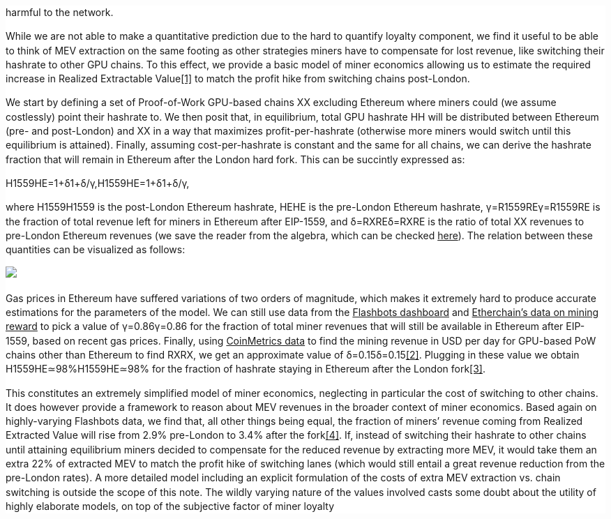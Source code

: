 harmful to the network.

While we are not able to make a quantitative prediction due to the hard
to quantify loyalty component, we find it useful to be able to think of
MEV extraction on the same footing as other strategies miners have to
compensate for lost revenue, like switching their hashrate to other GPU
chains. To this effect, we provide a basic model of miner economics
allowing us to estimate the required increase in Realized Extractable
Value[[1]](https://hackmd.io/@flashbots/MEV-1559#fn1) to match the
profit hike from switching chains post-London.

We start by defining a set of Proof-of-Work GPU-based chains XX
excluding Ethereum where miners could (we assume costlessly) point their
hashrate to. We then posit that, in equilibrium, total GPU hashrate HH
will be distributed between Ethereum (pre- and post-London) and XX in a
way that maximizes profit-per-hashrate (otherwise more miners would
switch until this equilibrium is attained). Finally, assuming
cost-per-hashrate is constant and the same for all chains, we can derive
the hashrate fraction that will remain in Ethereum after the London hard
fork. This can be succintly expressed as:

H1559HE=1+δ1+δ/γ,H1559HE=1+δ1+δ/γ,

where H1559H1559 is the post-London Ethereum hashrate, HEHE is the
pre-London Ethereum hashrate, γ=R1559REγ=R1559RE is the fraction of
total revenue left for miners in Ethereum after EIP-1559, and
δ=RXREδ=RXRE is the ratio of total XX revenues to pre-London Ethereum
revenues (we save the reader from the algebra, which can be checked
[here](https://www.notion.so/flashbots/Miner-Economics-Model-f420b3f8967b44cda72d1c3942c8a1b2)).
The relation between these quantities can be visualized as follows:

![](https://hackmd.io/_uploads/r1OgLZITO.png)

Gas prices in Ethereum have suffered variations of two orders of
magnitude, which makes it extremely hard to produce accurate estimations
for the parameters of the model. We can still use data from the
[Flashbots dashboard](https://hackmd.io/@flashbots/MEV-1559) and
[Etherchain’s data on mining reward](https://etherchain.org/charts/miningReward)
to pick a value of γ=0.86γ=0.86 for the fraction of total miner revenues
that will still be available in Ethereum after EIP-1559, based on recent
gas prices. Finally, using
[CoinMetrics data](https://charts.coinmetrics.io/network-data/) to find
the mining revenue in USD per day for GPU-based PoW chains other than
Ethereum to find RXRX, we get an approximate value of
δ=0.15δ=0.15[[2]](https://hackmd.io/@flashbots/MEV-1559#fn2). Plugging
in these value we obtain H1559HE≃98%H1559HE≃98% for the fraction of
hashrate staying in Ethereum after the London
fork[[3]](https://hackmd.io/@flashbots/MEV-1559#fn3).

This constitutes an extremely simplified model of miner economics,
neglecting in particular the cost of switching to other chains. It does
however provide a framework to reason about MEV revenues in the broader
context of miner economics. Based again on highly-varying Flashbots
data, we find that, all other things being equal, the fraction of
miners’ revenue coming from Realized Extracted Value will rise from 2.9%
pre-London to 3.4% after the
fork[[4]](https://hackmd.io/@flashbots/MEV-1559#fn4). If, instead of
switching their hashrate to other chains until attaining equilibrium
miners decided to compensate for the reduced revenue by extracting more
MEV, it would take them an extra 22% of extracted MEV to match the
profit hike of switching lanes (which would still entail a great revenue
reduction from the pre-London rates). A more detailed model including an
explicit formulation of the costs of extra MEV extraction vs. chain
switching is outside the scope of this note. The wildly varying nature
of the values involved casts some doubt about the utility of highly
elaborate models, on top of the subjective factor of miner loyalty
